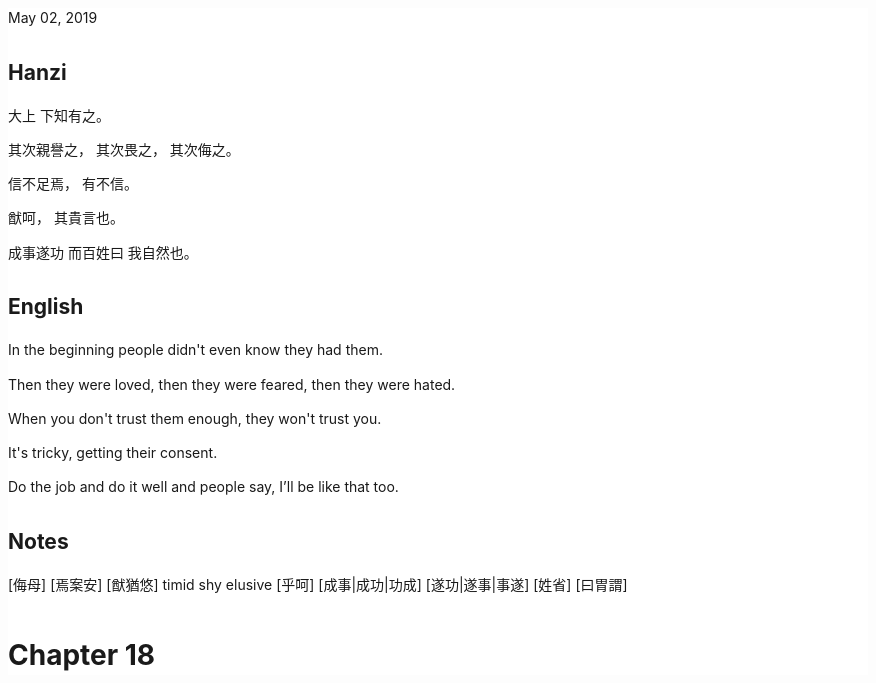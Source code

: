 May 02, 2019

## Hanzi

大上
下知有之。

其次親譽之，
其次畏之，
其次侮之。

信不足焉，
有不信。

猷呵，
其貴言也。

成事遂功
而百姓曰
我自然也。

## English

In the beginning
people didn't even know they had them.

Then they were loved,
then they were feared,
then they were hated.

When you don't trust them enough,
they won't trust you.

It's tricky,
getting their consent.

Do the job and do it well
and people say,
I’ll be like that too.

## Notes

[侮母]
[焉案安]
[猷猶悠] timid shy elusive
[乎呵]
[成事|成功|功成]
[遂功|遂事|事遂]
[姓省]
[曰胃謂]

# Chapter 18
